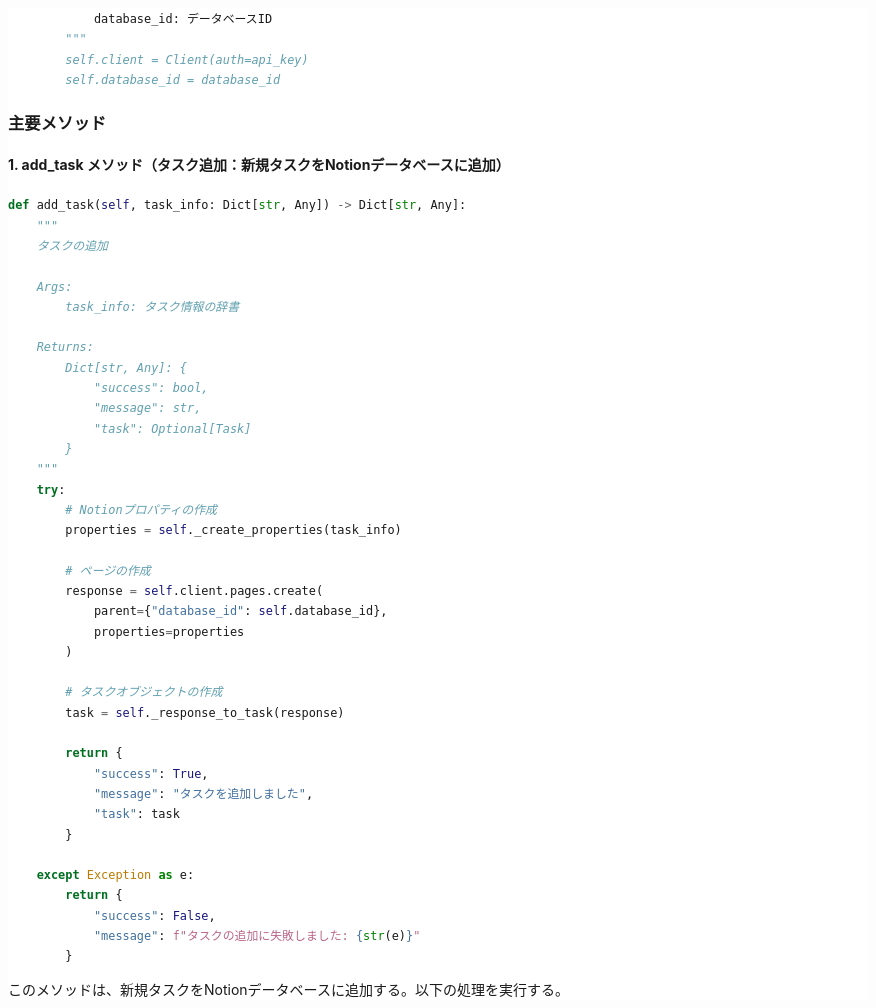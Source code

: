 ```python
            database_id: データベースID
        """
        self.client = Client(auth=api_key)
        self.database_id = database_id
```

### 主要メソッド

#### 1. add_task メソッド（タスク追加：新規タスクをNotionデータベースに追加）

```python
def add_task(self, task_info: Dict[str, Any]) -> Dict[str, Any]:
    """
    タスクの追加
    
    Args:
        task_info: タスク情報の辞書
        
    Returns:
        Dict[str, Any]: {
            "success": bool,
            "message": str,
            "task": Optional[Task]
        }
    """
    try:
        # Notionプロパティの作成
        properties = self._create_properties(task_info)
        
        # ページの作成
        response = self.client.pages.create(
            parent={"database_id": self.database_id},
            properties=properties
        )
        
        # タスクオブジェクトの作成
        task = self._response_to_task(response)
        
        return {
            "success": True,
            "message": "タスクを追加しました",
            "task": task
        }
        
    except Exception as e:
        return {
            "success": False,
            "message": f"タスクの追加に失敗しました: {str(e)}"
        }
```

このメソッドは、新規タスクをNotionデータベースに追加する。以下の処理を実行する。
